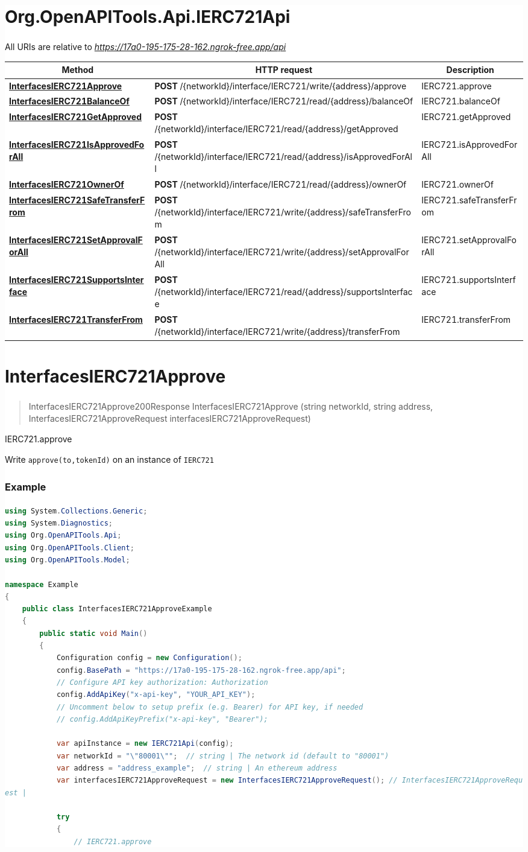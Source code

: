 # Org.OpenAPITools.Api.IERC721Api

All URIs are relative to *https://17a0-195-175-28-162.ngrok-free.app/api*

| Method | HTTP request | Description |
|--------|--------------|-------------|
| [**InterfacesIERC721Approve**](IERC721Api.md#interfacesierc721approve) | **POST** /{networkId}/interface/IERC721/write/{address}/approve | IERC721.approve |
| [**InterfacesIERC721BalanceOf**](IERC721Api.md#interfacesierc721balanceof) | **POST** /{networkId}/interface/IERC721/read/{address}/balanceOf | IERC721.balanceOf |
| [**InterfacesIERC721GetApproved**](IERC721Api.md#interfacesierc721getapproved) | **POST** /{networkId}/interface/IERC721/read/{address}/getApproved | IERC721.getApproved |
| [**InterfacesIERC721IsApprovedForAll**](IERC721Api.md#interfacesierc721isapprovedforall) | **POST** /{networkId}/interface/IERC721/read/{address}/isApprovedForAll | IERC721.isApprovedForAll |
| [**InterfacesIERC721OwnerOf**](IERC721Api.md#interfacesierc721ownerof) | **POST** /{networkId}/interface/IERC721/read/{address}/ownerOf | IERC721.ownerOf |
| [**InterfacesIERC721SafeTransferFrom**](IERC721Api.md#interfacesierc721safetransferfrom) | **POST** /{networkId}/interface/IERC721/write/{address}/safeTransferFrom | IERC721.safeTransferFrom |
| [**InterfacesIERC721SetApprovalForAll**](IERC721Api.md#interfacesierc721setapprovalforall) | **POST** /{networkId}/interface/IERC721/write/{address}/setApprovalForAll | IERC721.setApprovalForAll |
| [**InterfacesIERC721SupportsInterface**](IERC721Api.md#interfacesierc721supportsinterface) | **POST** /{networkId}/interface/IERC721/read/{address}/supportsInterface | IERC721.supportsInterface |
| [**InterfacesIERC721TransferFrom**](IERC721Api.md#interfacesierc721transferfrom) | **POST** /{networkId}/interface/IERC721/write/{address}/transferFrom | IERC721.transferFrom |

<a id="interfacesierc721approve"></a>
# **InterfacesIERC721Approve**
> InterfacesIERC721Approve200Response InterfacesIERC721Approve (string networkId, string address, InterfacesIERC721ApproveRequest interfacesIERC721ApproveRequest)

IERC721.approve

Write `approve(to,tokenId)` on an instance of `IERC721`

### Example
```csharp
using System.Collections.Generic;
using System.Diagnostics;
using Org.OpenAPITools.Api;
using Org.OpenAPITools.Client;
using Org.OpenAPITools.Model;

namespace Example
{
    public class InterfacesIERC721ApproveExample
    {
        public static void Main()
        {
            Configuration config = new Configuration();
            config.BasePath = "https://17a0-195-175-28-162.ngrok-free.app/api";
            // Configure API key authorization: Authorization
            config.AddApiKey("x-api-key", "YOUR_API_KEY");
            // Uncomment below to setup prefix (e.g. Bearer) for API key, if needed
            // config.AddApiKeyPrefix("x-api-key", "Bearer");

            var apiInstance = new IERC721Api(config);
            var networkId = "\"80001\"";  // string | The network id (default to "80001")
            var address = "address_example";  // string | An ethereum address
            var interfacesIERC721ApproveRequest = new InterfacesIERC721ApproveRequest(); // InterfacesIERC721ApproveRequest | 

            try
            {
                // IERC721.approve
```